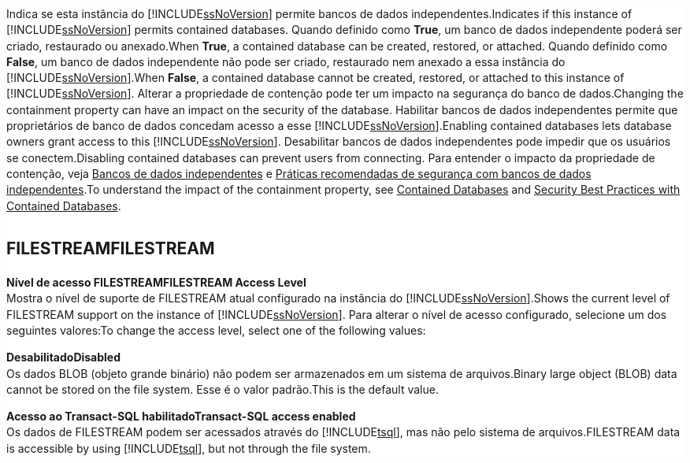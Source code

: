  <span data-ttu-id="e1e6d-108">Indica se esta instância do [!INCLUDE[ssNoVersion](../../includes/ssnoversion-md.md)] permite bancos de dados independentes.</span><span class="sxs-lookup"><span data-stu-id="e1e6d-108">Indicates if this instance of [!INCLUDE[ssNoVersion](../../includes/ssnoversion-md.md)] permits contained databases.</span></span> <span data-ttu-id="e1e6d-109">Quando definido como **True**, um banco de dados independente poderá ser criado, restaurado ou anexado.</span><span class="sxs-lookup"><span data-stu-id="e1e6d-109">When **True**, a contained database can be created, restored, or attached.</span></span> <span data-ttu-id="e1e6d-110">Quando definido como **False**, um banco de dados independente não pode ser criado, restaurado nem anexado a essa instância do [!INCLUDE[ssNoVersion](../../includes/ssnoversion-md.md)].</span><span class="sxs-lookup"><span data-stu-id="e1e6d-110">When **False**, a contained database cannot be created, restored, or attached to this instance of [!INCLUDE[ssNoVersion](../../includes/ssnoversion-md.md)].</span></span> <span data-ttu-id="e1e6d-111">Alterar a propriedade de contenção pode ter um impacto na segurança do banco de dados.</span><span class="sxs-lookup"><span data-stu-id="e1e6d-111">Changing the containment property can have an impact on the security of the database.</span></span> <span data-ttu-id="e1e6d-112">Habilitar bancos de dados independentes permite que proprietários de banco de dados concedam acesso a esse [!INCLUDE[ssNoVersion](../../includes/ssnoversion-md.md)].</span><span class="sxs-lookup"><span data-stu-id="e1e6d-112">Enabling contained databases lets database owners grant access to this [!INCLUDE[ssNoVersion](../../includes/ssnoversion-md.md)].</span></span> <span data-ttu-id="e1e6d-113">Desabilitar bancos de dados independentes pode impedir que os usuários se conectem.</span><span class="sxs-lookup"><span data-stu-id="e1e6d-113">Disabling contained databases can prevent users from connecting.</span></span> <span data-ttu-id="e1e6d-114">Para entender o impacto da propriedade de contenção, veja [Bancos de dados independentes](../../relational-databases/databases/contained-databases.md) e [Práticas recomendadas de segurança com bancos de dados independentes](../../relational-databases/databases/security-best-practices-with-contained-databases.md).</span><span class="sxs-lookup"><span data-stu-id="e1e6d-114">To understand the impact of the containment property, see [Contained Databases](../../relational-databases/databases/contained-databases.md) and [Security Best Practices with Contained Databases](../../relational-databases/databases/security-best-practices-with-contained-databases.md).</span></span>  
  
## <a name="filestream"></a><span data-ttu-id="e1e6d-115">FILESTREAM</span><span class="sxs-lookup"><span data-stu-id="e1e6d-115">FILESTREAM</span></span>  
 <span data-ttu-id="e1e6d-116">**Nível de acesso FILESTREAM**</span><span class="sxs-lookup"><span data-stu-id="e1e6d-116">**FILESTREAM Access Level**</span></span>  
 <span data-ttu-id="e1e6d-117">Mostra o nível de suporte de FILESTREAM atual configurado na instância do [!INCLUDE[ssNoVersion](../../includes/ssnoversion-md.md)].</span><span class="sxs-lookup"><span data-stu-id="e1e6d-117">Shows the current level of FILESTREAM support on the instance of [!INCLUDE[ssNoVersion](../../includes/ssnoversion-md.md)].</span></span> <span data-ttu-id="e1e6d-118">Para alterar o nível de acesso configurado, selecione um dos seguintes valores:</span><span class="sxs-lookup"><span data-stu-id="e1e6d-118">To change the access level, select one of the following values:</span></span>  
  
 <span data-ttu-id="e1e6d-119">**Desabilitado**</span><span class="sxs-lookup"><span data-stu-id="e1e6d-119">**Disabled**</span></span>  
 <span data-ttu-id="e1e6d-120">Os dados BLOB (objeto grande binário) não podem ser armazenados em um sistema de arquivos.</span><span class="sxs-lookup"><span data-stu-id="e1e6d-120">Binary large object (BLOB) data cannot be stored on the file system.</span></span> <span data-ttu-id="e1e6d-121">Esse é o valor padrão.</span><span class="sxs-lookup"><span data-stu-id="e1e6d-121">This is the default value.</span></span>  
  
 <span data-ttu-id="e1e6d-122">**Acesso ao Transact-SQL habilitado**</span><span class="sxs-lookup"><span data-stu-id="e1e6d-122">**Transact-SQL access enabled**</span></span>  
 <span data-ttu-id="e1e6d-123">Os dados de FILESTREAM podem ser acessados através do [!INCLUDE[tsql](../../includes/tsql-md.md)], mas não pelo sistema de arquivos.</span><span class="sxs-lookup"><span data-stu-id="e1e6d-123">FILESTREAM data is accessible by using [!INCLUDE[tsql](../../includes/tsql-md.md)], but not through the file system.</span></span>  
  